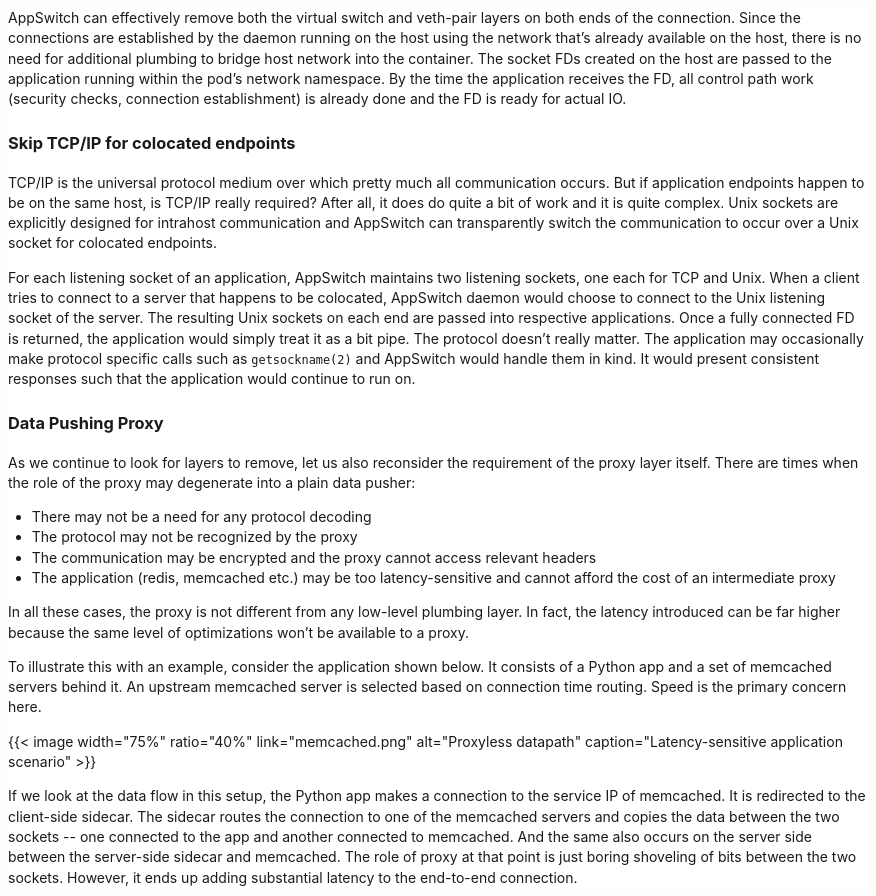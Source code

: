 AppSwitch can effectively remove both the virtual switch and veth-pair layers on both ends of the connection.  Since the connections are established by the daemon running on the host using the network that’s already available on the host, there is no need for additional plumbing to bridge host network into the container.  The socket FDs created on the host are passed to the application running within the pod’s network namespace.  By the time the application receives the FD, all control path work (security checks, connection establishment) is already done and the FD is ready for actual IO.

### Skip TCP/IP for colocated endpoints

TCP/IP is the universal protocol medium over which pretty much all communication occurs.  But if application endpoints happen to be on the same host, is TCP/IP really required?  After all, it does do quite a bit of work and it is quite complex.  Unix sockets are explicitly designed for intrahost communication and AppSwitch can transparently switch the communication to occur over a Unix socket for colocated endpoints.

For each listening socket of an application, AppSwitch maintains two listening sockets, one each for TCP and Unix.  When a client tries to connect to a server that happens to be colocated, AppSwitch daemon would choose to connect to the Unix listening socket of the server.  The resulting Unix sockets on each end are passed into respective applications.  Once a fully connected FD is returned, the application would simply treat it as a bit pipe.  The protocol doesn’t really matter.  The application may occasionally make protocol specific calls such as `getsockname(2)` and AppSwitch would handle them in kind.  It would present consistent responses such that the application would continue to run on.

### Data Pushing Proxy

As we continue to look for layers to remove, let us also reconsider the requirement of the proxy layer itself.  There are times when the role of the proxy may degenerate into a plain data pusher:

* There may not be a need for any protocol decoding
* The protocol may not be recognized by the proxy
* The communication may be encrypted and the proxy cannot access relevant headers
* The application (redis,  memcached etc.) may be too latency-sensitive and cannot afford the cost of an intermediate proxy

In all these cases, the proxy is not different from any low-level plumbing layer.  In fact, the latency introduced can be far higher because the same level of optimizations won’t be available to a proxy.

To illustrate this with an example, consider the application shown below.  It consists of a Python app and a set of memcached servers behind it.  An upstream memcached server is selected based on connection time routing.  Speed is the primary concern here.

{{< image width="75%" ratio="40%"
    link="memcached.png"
    alt="Proxyless datapath"
    caption="Latency-sensitive application scenario"
    >}}

If we look at the data flow in this setup, the Python app makes a connection to the service IP of memcached.  It is redirected to the client-side sidecar.  The sidecar routes the connection to one of the memcached servers and copies the data between the two sockets -- one connected to the app and another connected to memcached.  And the same also occurs on the server side between the server-side sidecar and memcached.  The role of proxy at that point is just boring shoveling of bits between the two sockets.  However, it ends up adding substantial latency to the end-to-end connection.
